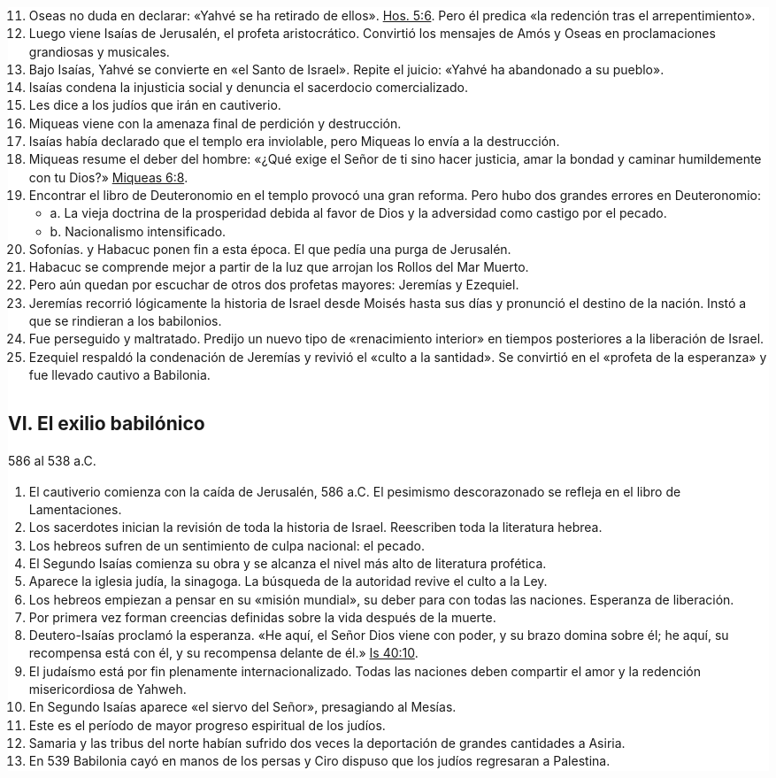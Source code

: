 11. Oseas no duda en declarar: «Yahvé se ha retirado de ellos». [Hos. 5:6](/es/Bible/Hosea/5#v6). Pero él predica «la redención tras el arrepentimiento».
12. Luego viene Isaías de Jerusalén, el profeta aristocrático. Convirtió los mensajes de Amós y Oseas en proclamaciones grandiosas y musicales.
13. Bajo Isaías, Yahvé se convierte en «el Santo de Israel». Repite el juicio: «Yahvé ha abandonado a su pueblo».
14. Isaías condena la injusticia social y denuncia el sacerdocio comercializado.
15. Les dice a los judíos que irán en cautiverio.
16. Miqueas viene con la amenaza final de perdición y destrucción.
17. Isaías había declarado que el templo era inviolable, pero Miqueas lo envía a la destrucción.
18. Miqueas resume el deber del hombre: «¿Qué exige el Señor de ti sino hacer justicia, amar la bondad y caminar humildemente con tu Dios?» [Miqueas 6:8](/es/Bible/Micah/6#v8).
19. Encontrar el libro de Deuteronomio en el templo provocó una gran reforma. Pero hubo dos grandes errores en Deuteronomio:
	- a. La vieja doctrina de la prosperidad debida al favor de Dios y la adversidad como castigo por el pecado.
	- b. Nacionalismo intensificado.
20. Sofonías. y Habacuc ponen fin a esta época. El que pedía una purga de Jerusalén.
21. Habacuc se comprende mejor a partir de la luz que arrojan los Rollos del Mar Muerto.
22. Pero aún quedan por escuchar de otros dos profetas mayores: Jeremías y Ezequiel.
23. Jeremías recorrió lógicamente la historia de Israel desde Moisés hasta sus días y pronunció el destino de la nación. Instó a que se rindieran a los babilonios.
24. Fue perseguido y maltratado. Predijo un nuevo tipo de «renacimiento interior» en tiempos posteriores a la liberación de Israel.
25. Ezequiel respaldó la condenación de Jeremías y revivió el «culto a la santidad». Se convirtió en el «profeta de la esperanza» y fue llevado cautivo a Babilonia.

## VI. El exilio babilónico

586 al 538 a.C.
1. El cautiverio comienza con la caída de Jerusalén, 586 a.C. El pesimismo descorazonado se refleja en el libro de Lamentaciones.
2. Los sacerdotes inician la revisión de toda la historia de Israel. Reescriben toda la literatura hebrea.
3. Los hebreos sufren de un sentimiento de culpa nacional: el pecado.
4. El Segundo Isaías comienza su obra y se alcanza el nivel más alto de literatura profética.
5. Aparece la iglesia judía, la sinagoga. La búsqueda de la autoridad revive el culto a la Ley.
6. Los hebreos empiezan a pensar en su «misión mundial», su deber para con todas las naciones. Esperanza de liberación.
7. Por primera vez forman creencias definidas sobre la vida después de la muerte.
8. Deutero-Isaías proclamó la esperanza. «He aquí, el Señor Dios viene con poder, y su brazo domina sobre él; he aquí, su recompensa está con él, y su recompensa delante de él.» [Is 40:10](/es/Bible/Isaiah/40#v10).
9. El judaísmo está por fin plenamente internacionalizado. Todas las naciones deben compartir el amor y la redención misericordiosa de Yahweh.
10. En Segundo Isaías aparece «el siervo del Señor», presagiando al Mesías.
11. Este es el período de mayor progreso espiritual de los judíos.
12. Samaria y las tribus del norte habían sufrido dos veces la deportación de grandes cantidades a Asiria.
13. En 539 Babilonia cayó en manos de los persas y Ciro dispuso que los judíos regresaran a Palestina.
